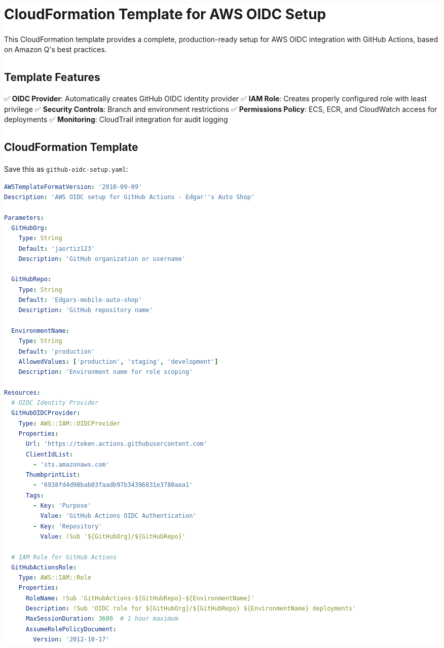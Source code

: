 # CloudFormation Template for AWS OIDC Setup

This CloudFormation template provides a complete, production-ready setup for AWS OIDC integration with GitHub Actions, based on Amazon Q's best practices.

## Template Features

✅ **OIDC Provider**: Automatically creates GitHub OIDC identity provider
✅ **IAM Role**: Creates properly configured role with least privilege
✅ **Security Controls**: Branch and environment restrictions
✅ **Permissions Policy**: ECS, ECR, and CloudWatch access for deployments
✅ **Monitoring**: CloudTrail integration for audit logging

## CloudFormation Template

Save this as `github-oidc-setup.yaml`:

```yaml
AWSTemplateFormatVersion: '2010-09-09'
Description: 'AWS OIDC setup for GitHub Actions - Edgar''s Auto Shop'

Parameters:
  GitHubOrg:
    Type: String
    Default: 'jaortiz123'
    Description: 'GitHub organization or username'

  GitHubRepo:
    Type: String
    Default: 'Edgars-mobile-auto-shop'
    Description: 'GitHub repository name'

  EnvironmentName:
    Type: String
    Default: 'production'
    AllowedValues: ['production', 'staging', 'development']
    Description: 'Environment name for role scoping'

Resources:
  # OIDC Identity Provider
  GitHubOIDCProvider:
    Type: AWS::IAM::OIDCProvider
    Properties:
      Url: 'https://token.actions.githubusercontent.com'
      ClientIdList:
        - 'sts.amazonaws.com'
      ThumbprintList:
        - '6938fd4d98bab03faadb97b34396831e3780aea1'
      Tags:
        - Key: 'Purpose'
          Value: 'GitHub Actions OIDC Authentication'
        - Key: 'Repository'
          Value: !Sub '${GitHubOrg}/${GitHubRepo}'

  # IAM Role for GitHub Actions
  GitHubActionsRole:
    Type: AWS::IAM::Role
    Properties:
      RoleName: !Sub 'GitHubActions-${GitHubRepo}-${EnvironmentName}'
      Description: !Sub 'OIDC role for ${GitHubOrg}/${GitHubRepo} ${EnvironmentName} deployments'
      MaxSessionDuration: 3600  # 1 hour maximum
      AssumeRolePolicyDocument:
        Version: '2012-10-17'
```